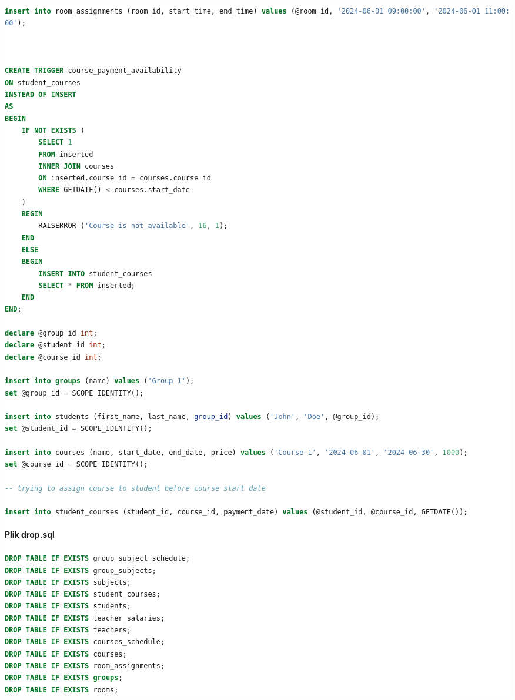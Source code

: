 ```sql
insert into room_assignments (room_id, start_time, end_time) values (@room_id, '2024-06-01 09:00:00', '2024-06-01 11:00:00');



CREATE TRIGGER course_payment_availability
ON student_courses
INSTEAD OF INSERT
AS
BEGIN
    IF NOT EXISTS (
        SELECT 1
        FROM inserted
        INNER JOIN courses
        ON inserted.course_id = courses.course_id
        WHERE GETDATE() < courses.start_date
    )
    BEGIN
        RAISERROR ('Course is not available', 16, 1);
    END
    ELSE
    BEGIN
        INSERT INTO student_courses
        SELECT * FROM inserted;
    END
END;

declare @group_id int;
declare @student_id int;
declare @course_id int;

insert into groups (name) values ('Group 1');
set @group_id = SCOPE_IDENTITY();

insert into students (first_name, last_name, group_id) values ('John', 'Doe', @group_id);
set @student_id = SCOPE_IDENTITY();

insert into courses (name, start_date, end_date, price) values ('Course 1', '2024-06-01', '2024-06-30', 1000);
set @course_id = SCOPE_IDENTITY();

-- trying to assign course to student before course start date

insert into student_courses (student_id, course_id, payment_date) values (@student_id, @course_id, GETDATE());

```

#### Plik drop.sql

```sql
DROP TABLE IF EXISTS group_subject_schedule;
DROP TABLE IF EXISTS group_subjects;
DROP TABLE IF EXISTS subjects;
DROP TABLE IF EXISTS student_courses;
DROP TABLE IF EXISTS students;
DROP TABLE IF EXISTS teacher_salaries;
DROP TABLE IF EXISTS teachers;
DROP TABLE IF EXISTS courses_schedule;
DROP TABLE IF EXISTS courses;
DROP TABLE IF EXISTS room_assignments;
DROP TABLE IF EXISTS groups;
DROP TABLE IF EXISTS rooms;

```